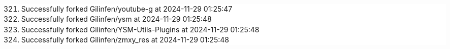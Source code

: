 321. Successfully forked Gilinfen/youtube-g at 2024-11-29 01:25:47
322. Successfully forked Gilinfen/ysm at 2024-11-29 01:25:48
323. Successfully forked Gilinfen/YSM-Utils-Plugins at 2024-11-29 01:25:48
324. Successfully forked Gilinfen/zmxy_res at 2024-11-29 01:25:48
